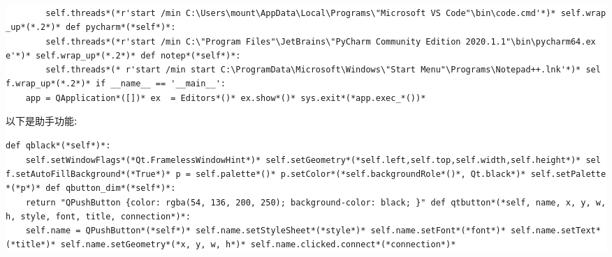 ```
        self.threads*(*r'start /min C:\Users\mount\AppData\Local\Programs\"Microsoft VS Code"\bin\code.cmd'*)* self.wrap_up*(*.2*)* def pycharm*(*self*)*:
        self.threads*(*r'start /min C:\"Program Files"\JetBrains\"PyCharm Community Edition 2020.1.1"\bin\pycharm64.exe'*)* self.wrap_up*(*.2*)* def notep*(*self*)*:
        self.threads*(* r'start /min start C:\ProgramData\Microsoft\Windows\"Start Menu"\Programs\Notepad++.lnk'*)* self.wrap_up*(*.2*)* if __name__ == '__main__':
    app = QApplication*([])* ex  = Editors*()* ex.show*()* sys.exit*(*app.exec_*())*
```

以下是助手功能:

```
def qblack*(*self*)*:
    self.setWindowFlags*(*Qt.FramelessWindowHint*)* self.setGeometry*(*self.left,self.top,self.width,self.height*)* self.setAutoFillBackground*(*True*)* p = self.palette*()* p.setColor*(*self.backgroundRole*()*, Qt.black*)* self.setPalette*(*p*)* def qbutton_dim*(*self*)*:
    return "QPushButton {color: rgba(54, 136, 200, 250); background-color: black; }" def qtbutton*(*self, name, x, y, w, h, style, font, title, connection*)*:
    self.name = QPushButton*(*self*)* self.name.setStyleSheet*(*style*)* self.name.setFont*(*font*)* self.name.setText*(*title*)* self.name.setGeometry*(*x, y, w, h*)* self.name.clicked.connect*(*connection*)*
```